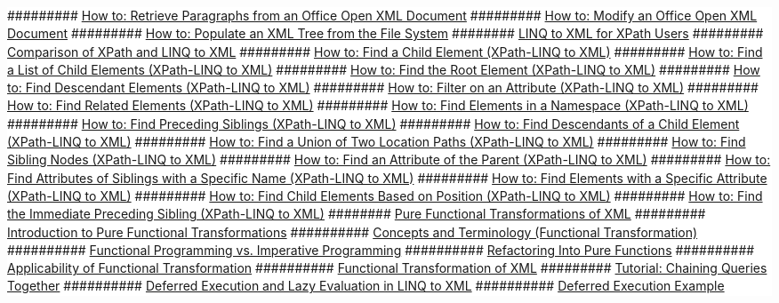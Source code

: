 ######### [How to: Retrieve Paragraphs from an Office Open XML Document](csharp/programming-guide/concepts/linq/how-to-retrieve-paragraphs-from-an-office-open-xml-document.md)
######### [How to: Modify an Office Open XML Document](csharp/programming-guide/concepts/linq/how-to-modify-an-office-open-xml-document.md)
######### [How to: Populate an XML Tree from the File System](csharp/programming-guide/concepts/linq/how-to-populate-an-xml-tree-from-the-file-system.md)
######## [LINQ to XML for XPath Users](csharp/programming-guide/concepts/linq/linq-to-xml-for-xpath-users.md)
######### [Comparison of XPath and LINQ to XML](csharp/programming-guide/concepts/linq/comparison-of-xpath-and-linq-to-xml.md)
######### [How to: Find a Child Element (XPath-LINQ to XML)](csharp/programming-guide/concepts/linq/how-to-find-a-child-element-xpath-linq-to-xml.md)
######### [How to: Find a List of Child Elements (XPath-LINQ to XML)](csharp/programming-guide/concepts/linq/how-to-find-a-list-of-child-elements-xpath-linq-to-xml.md)
######### [How to: Find the Root Element (XPath-LINQ to XML)](csharp/programming-guide/concepts/linq/how-to-find-the-root-element-xpath-linq-to-xml.md)
######### [How to: Find Descendant Elements (XPath-LINQ to XML)](csharp/programming-guide/concepts/linq/how-to-find-descendant-elements-xpath-linq-to-xml.md)
######### [How to: Filter on an Attribute (XPath-LINQ to XML)](csharp/programming-guide/concepts/linq/how-to-filter-on-an-attribute-xpath-linq-to-xml.md)
######### [How to: Find Related Elements (XPath-LINQ to XML)](csharp/programming-guide/concepts/linq/how-to-find-related-elements-xpath-linq-to-xml.md)
######### [How to: Find Elements in a Namespace (XPath-LINQ to XML)](csharp/programming-guide/concepts/linq/how-to-find-elements-in-a-namespace-xpath-linq-to-xml.md)
######### [How to: Find Preceding Siblings (XPath-LINQ to XML)](csharp/programming-guide/concepts/linq/how-to-find-preceding-siblings-xpath-linq-to-xml.md)
######### [How to: Find Descendants of a Child Element (XPath-LINQ to XML)](csharp/programming-guide/concepts/linq/how-to-find-descendants-of-a-child-element-xpath-linq-to-xml.md)
######### [How to: Find a Union of Two Location Paths (XPath-LINQ to XML)](csharp/programming-guide/concepts/linq/how-to-find-a-union-of-two-location-paths-xpath-linq-to-xml.md)
######### [How to: Find Sibling Nodes (XPath-LINQ to XML)](csharp/programming-guide/concepts/linq/how-to-find-sibling-nodes-xpath-linq-to-xml.md)
######### [How to: Find an Attribute of the Parent (XPath-LINQ to XML)](csharp/programming-guide/concepts/linq/how-to-find-an-attribute-of-the-parent-xpath-linq-to-xml.md)
######### [How to: Find Attributes of Siblings with a Specific Name (XPath-LINQ to XML)](csharp/programming-guide/concepts/linq/how-to-find-attributes-of-siblings-with-a-specific-name-xpath-linq-to-xml.md)
######### [How to: Find Elements with a Specific Attribute (XPath-LINQ to XML)](csharp/programming-guide/concepts/linq/how-to-find-elements-with-a-specific-attribute-xpath-linq-to-xml.md)
######### [How to: Find Child Elements Based on Position (XPath-LINQ to XML)](csharp/programming-guide/concepts/linq/how-to-find-child-elements-based-on-position-xpath-linq-to-xml.md)
######### [How to: Find the Immediate Preceding Sibling (XPath-LINQ to XML)](csharp/programming-guide/concepts/linq/how-to-find-the-immediate-preceding-sibling-xpath-linq-to-xml.md)
######## [Pure Functional Transformations of XML](csharp/programming-guide/concepts/linq/pure-functional-transformations-of-xml.md)
######### [Introduction to Pure Functional Transformations](csharp/programming-guide/concepts/linq/introduction-to-pure-functional-transformations.md)
########## [Concepts and Terminology (Functional Transformation)](csharp/programming-guide/concepts/linq/concepts-and-terminology-functional-transformation.md)
########## [Functional Programming vs. Imperative Programming](csharp/programming-guide/concepts/linq/functional-programming-vs-imperative-programming.md)
########## [Refactoring Into Pure Functions](csharp/programming-guide/concepts/linq/refactoring-into-pure-functions.md)
########## [Applicability of Functional Transformation](csharp/programming-guide/concepts/linq/applicability-of-functional-transformation.md)
########## [Functional Transformation of XML](csharp/programming-guide/concepts/linq/functional-transformation-of-xml.md)
######### [Tutorial: Chaining Queries Together](csharp/programming-guide/concepts/linq/tutorial-chaining-queries-together.md)
########## [Deferred Execution and Lazy Evaluation in LINQ to XML](csharp/programming-guide/concepts/linq/deferred-execution-and-lazy-evaluation-in-linq-to-xml.md)
########## [Deferred Execution Example](csharp/programming-guide/concepts/linq/deferred-execution-example.md)